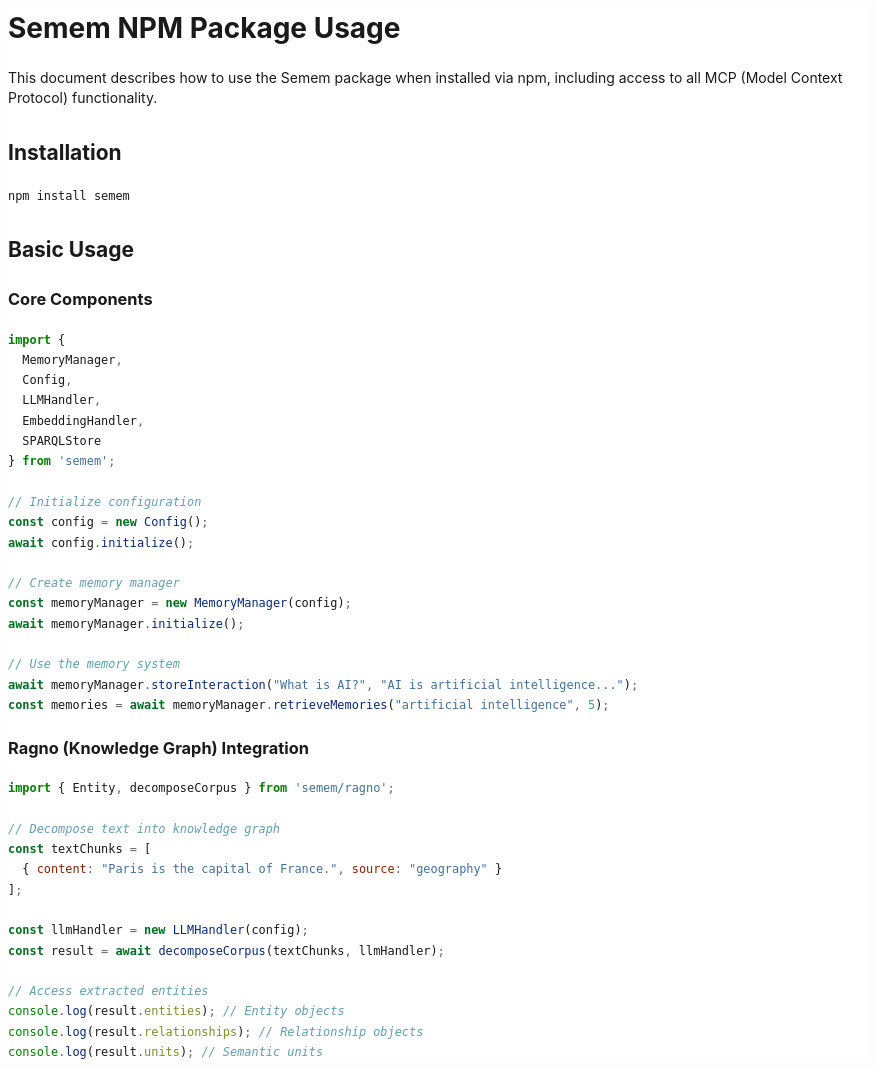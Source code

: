 # Semem NPM Package Usage

This document describes how to use the Semem package when installed via npm, including access to all MCP (Model Context Protocol) functionality.

## Installation

```bash
npm install semem
```

## Basic Usage

### Core Components

```javascript
import { 
  MemoryManager, 
  Config, 
  LLMHandler, 
  EmbeddingHandler,
  SPARQLStore 
} from 'semem';

// Initialize configuration
const config = new Config();
await config.initialize();

// Create memory manager
const memoryManager = new MemoryManager(config);
await memoryManager.initialize();

// Use the memory system
await memoryManager.storeInteraction("What is AI?", "AI is artificial intelligence...");
const memories = await memoryManager.retrieveMemories("artificial intelligence", 5);
```

### Ragno (Knowledge Graph) Integration

```javascript
import { Entity, decomposeCorpus } from 'semem/ragno';

// Decompose text into knowledge graph
const textChunks = [
  { content: "Paris is the capital of France.", source: "geography" }
];

const llmHandler = new LLMHandler(config);
const result = await decomposeCorpus(textChunks, llmHandler);

// Access extracted entities
console.log(result.entities); // Entity objects
console.log(result.relationships); // Relationship objects
console.log(result.units); // Semantic units
```
